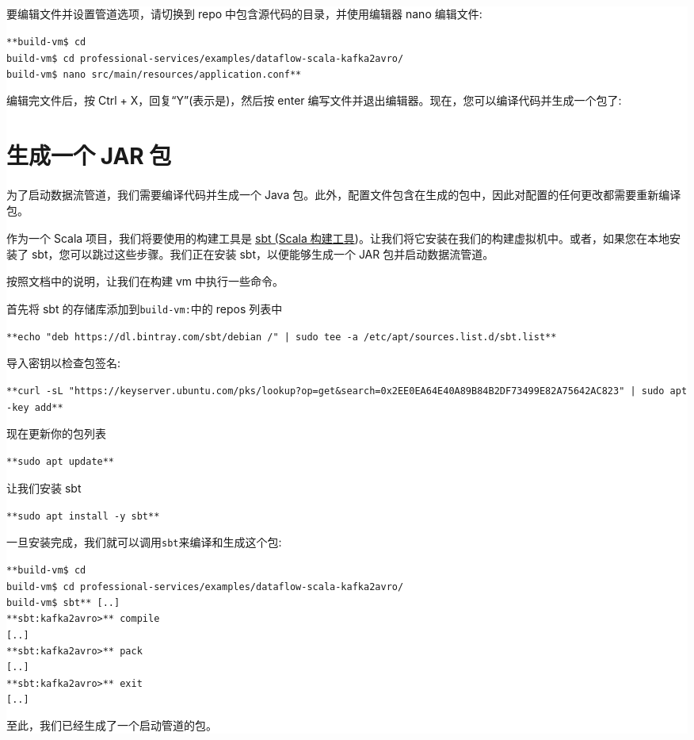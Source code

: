 要编辑文件并设置管道选项，请切换到 repo 中包含源代码的目录，并使用编辑器 nano 编辑文件:

```
**build-vm$ cd
build-vm$ cd professional-services/examples/dataflow-scala-kafka2avro/
build-vm$ nano src/main/resources/application.conf**
```

编辑完文件后，按 Ctrl + X，回复“Y”(表示是)，然后按 enter 编写文件并退出编辑器。现在，您可以编译代码并生成一个包了:

# 生成一个 JAR 包

为了启动数据流管道，我们需要编译代码并生成一个 Java 包。此外，配置文件包含在生成的包中，因此对配置的任何更改都需要重新编译包。

作为一个 Scala 项目，我们将要使用的构建工具是 [sbt (Scala 构建工具](https://www.scala-sbt.org/))。让我们将它安装在我们的构建虚拟机中。或者，如果您在本地安装了 sbt，您可以跳过这些步骤。我们正在安装 sbt，以便能够生成一个 JAR 包并启动数据流管道。

按照文档中的说明，让我们在构建 vm 中执行一些命令。

首先将 sbt 的存储库添加到`build-vm:`中的 repos 列表中

```
**echo "deb https://dl.bintray.com/sbt/debian /" | sudo tee -a /etc/apt/sources.list.d/sbt.list**
```

导入密钥以检查包签名:

```
**curl -sL "https://keyserver.ubuntu.com/pks/lookup?op=get&search=0x2EE0EA64E40A89B84B2DF73499E82A75642AC823" | sudo apt-key add**
```

现在更新你的包列表

```
**sudo apt update**
```

让我们安装 sbt

```
**sudo apt install -y sbt**
```

一旦安装完成，我们就可以调用`sbt`来编译和生成这个包:

```
**build-vm$ cd
build-vm$ cd professional-services/examples/dataflow-scala-kafka2avro/
build-vm$ sbt** [..]
**sbt:kafka2avro>** compile
[..]
**sbt:kafka2avro>** pack
[..]
**sbt:kafka2avro>** exit
[..]
```

至此，我们已经生成了一个启动管道的包。
